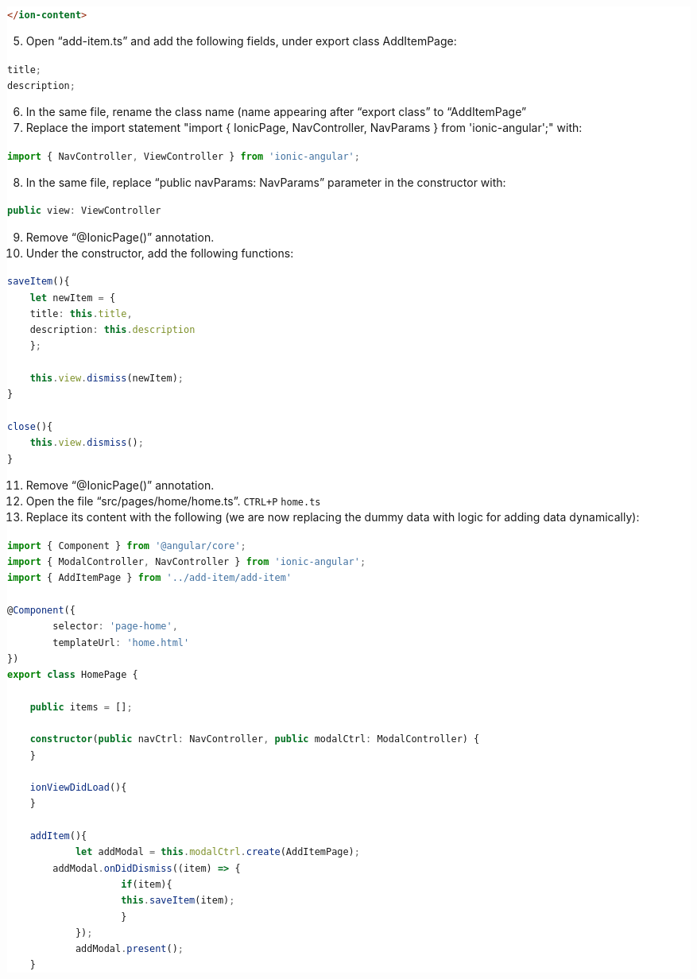 ```html
</ion-content>
```
5. Open “add-item.ts” and add the following fields, under export class AddItemPage: 
```ts
title;
description;
```
6. In the same file, rename the class name (name appearing after “export class” to “AddItemPage”
7. Replace the import statement "import { IonicPage, NavController, NavParams } from 'ionic-angular';" with:
```ts
import { NavController, ViewController } from 'ionic-angular';
```
8. In the same file, replace “public navParams: NavParams” parameter in the constructor with:
```ts
public view: ViewController
```
9. Remove “@IonicPage()” annotation.
10. Under the constructor, add the following functions:
```ts
saveItem(){
    let newItem = {
    title: this.title,
    description: this.description
    };

    this.view.dismiss(newItem);
}
 
close(){
    this.view.dismiss();
}
```
11. Remove “@IonicPage()” annotation.
12. Open the file “src/pages/home/home.ts”. ```CTRL+P``` ```home.ts```
13. Replace its content with the following (we are now replacing the dummy data with logic for adding data dynamically):
```ts
import { Component } from '@angular/core';
import { ModalController, NavController } from 'ionic-angular';
import { AddItemPage } from '../add-item/add-item'
 
@Component({
  		selector: 'page-home',
  		templateUrl: 'home.html'
})
export class HomePage {
 
  	public items = [];
 
  	constructor(public navCtrl: NavController, public modalCtrl: ModalController) {
  	}
 
  	ionViewDidLoad(){
  	}
 
  	addItem(){
    		let addModal = this.modalCtrl.create(AddItemPage);
   	 	addModal.onDidDismiss((item) => {
          			if(item){
           			this.saveItem(item);
          			}
    		});
    		addModal.present();
  	}
```